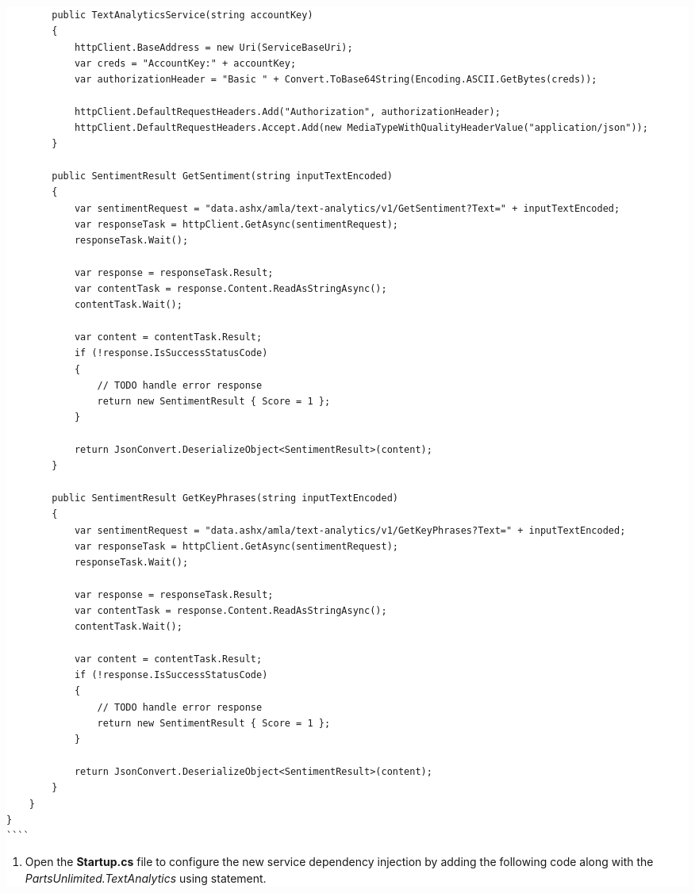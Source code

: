 	        public TextAnalyticsService(string accountKey)
	        {
	            httpClient.BaseAddress = new Uri(ServiceBaseUri);
	            var creds = "AccountKey:" + accountKey;
	            var authorizationHeader = "Basic " + Convert.ToBase64String(Encoding.ASCII.GetBytes(creds));

	            httpClient.DefaultRequestHeaders.Add("Authorization", authorizationHeader);
	            httpClient.DefaultRequestHeaders.Accept.Add(new MediaTypeWithQualityHeaderValue("application/json"));
	        }

	        public SentimentResult GetSentiment(string inputTextEncoded)
	        {
	            var sentimentRequest = "data.ashx/amla/text-analytics/v1/GetSentiment?Text=" + inputTextEncoded;
	            var responseTask = httpClient.GetAsync(sentimentRequest);
	            responseTask.Wait();

	            var response = responseTask.Result;
	            var contentTask = response.Content.ReadAsStringAsync();
	            contentTask.Wait();

	            var content = contentTask.Result;
	            if (!response.IsSuccessStatusCode)
	            {
	                // TODO handle error response
	                return new SentimentResult { Score = 1 };
	            }

	            return JsonConvert.DeserializeObject<SentimentResult>(content);
	        }

	        public SentimentResult GetKeyPhrases(string inputTextEncoded)
	        {
	            var sentimentRequest = "data.ashx/amla/text-analytics/v1/GetKeyPhrases?Text=" + inputTextEncoded;
	            var responseTask = httpClient.GetAsync(sentimentRequest);
	            responseTask.Wait();

	            var response = responseTask.Result;
	            var contentTask = response.Content.ReadAsStringAsync();
	            contentTask.Wait();

	            var content = contentTask.Result;
	            if (!response.IsSuccessStatusCode)
	            {
	                // TODO handle error response
	                return new SentimentResult { Score = 1 };
	            }

	            return JsonConvert.DeserializeObject<SentimentResult>(content);
	        }
	    }
	}
	````

1. Open the **Startup.cs** file to configure the new service dependency injection by adding the following code along with the _PartsUnlimited.TextAnalytics_ using statement.
